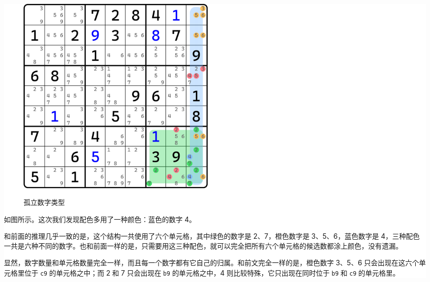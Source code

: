 <figure><img src="../.gitbook/assets/image (2) (1).png" alt="" width="375"><figcaption><p>孤立数字类型</p></figcaption></figure>

如图所示。这次我们发现配色多用了一种颜色：蓝色的数字 4。

和前面的推理几乎一致的是，这个结构一共使用了六个单元格，其中绿色的数字是 2、7，橙色数字是 3、5、6，蓝色数字是 4，三种配色一共是六种不同的数字。也和前面一样的是，只需要用这三种配色，就可以完全把所有六个单元格的候选数都涂上颜色，没有遗漏。

显然，数字数量和单元格数量完全一样，而且每一个数字都有它自己的归属。和前文完全一样的是，橙色数字 3、5、6 只会出现在这六个单元格里位于 `c9` 的单元格之中；而 2 和 7 只会出现在 `b9` 的单元格之中，4 则比较特殊，它只出现在同时位于 `b9` 和 `c9` 的单元格里。
